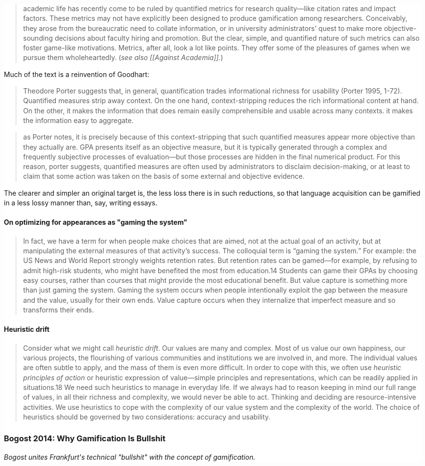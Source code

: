 > academic life has recently come to be ruled by quantified metrics for research quality—like citation rates and impact factors. These metrics may not have explicitly been designed to produce gamification among researchers. Conceivably, they arose from the bureaucratic need to collate information, or in university administrators’ quest to make more objective-sounding decisions about faculty hiring and promotion. But the clear, simple, and quantified nature of such metrics can also foster game-like motivations. Metrics, after all, look a lot like points. They offer some of the pleasures of games when we pursue them wholeheartedly. (_see also [[Against Academia]]._)

Much of the text is a reinvention of Goodhart:

> Theodore Porter suggests that, in general, quantification trades informational richness for usability (Porter 1995, 1-72). Quantified measures strip away context. On the one hand, context-stripping reduces the rich informational content at hand. On the other, it makes the information that does remain easily comprehensible and usable across many contexts. it makes the information easy to aggregate.

> as Porter notes, it is precisely because of this context-stripping that such quantified measures appear more objective than they actually are. GPA presents itself as an objective measure, but it is typically generated through a complex and frequently subjective processes of evaluation—but those processes are hidden in the final numerical product. For this reason, porter suggests, quantified measures are often used by administrators to disclaim decision-making, or at least to claim that some action was taken on the basis of some external and objective evidence.

The clearer and simpler an original target is, the less loss there is in such reductions, so that language acquisition can be gamified in a less lossy manner than, say, writing essays.

#### On optimizing for appearances as "gaming the system"

> In fact, we have a term for when people make choices that are aimed, not at the actual goal of an activity, but at manipulating the external measures of that activity’s success. The colloquial term is “gaming the system.” For example: the US News and World Report strongly weights retention rates. But retention rates can be gamed—for example, by refusing to admit high-risk students, who might have benefited the most from education.14 Students can game their GPAs by choosing easy courses, rather than courses that might provide the most educational benefit. But value capture is something more than just gaming the system. Gaming the system occurs when people intentionally exploit the gap between the measure and the value, usually for their own ends. Value capture occurs when they internalize that imperfect measure and so transforms their ends.

#### Heuristic drift

> Consider what we might call _heuristic drift_. Our values are many and complex. Most of us value our own happiness, our various projects, the flourishing of various communities and institutions we are involved in, and more. The individual values are often subtle to apply, and the mass of them is even more difficult. In order to cope with this, we often use _heuristic principles of action_ or heuristic expression of value—simple principles and representations, which can be readily applied in situations.18 We need such heuristics to manage in everyday life. If we always had to reason keeping in mind our full range of values, in all their richness and complexity, we would never be able to act. Thinking and deciding are resource-intensive activities. We use heuristics to cope with the complexity of our value system and the complexity of the world. The choice of heuristics should be governed by two considerations: accuracy and usability.

### Bogost 2014: Why Gamification Is Bullshit

_Bogost unites Frankfurt's technical "bullshit" with the concept of gamification._
